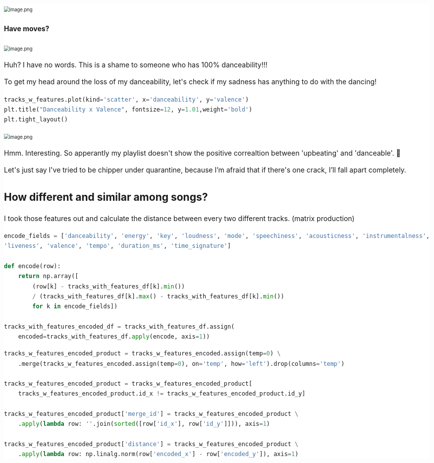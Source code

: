 

<img src="https://i.loli.net/2020/05/10/ztX4mv5AwZil71W.png" alt="image.png" style="zoom:67%;" />



####  Have moves?

<img src="https://i.loli.net/2020/05/10/2Gk8dZID4Xzhb3J.png" alt="image.png" style="zoom:67%;" />

Huh? I have no words. This is a shame to someone who has 100% danceability!!!

To get my head around the loss of my danceability, let's check if my sadness has anything to do with the dancing! 

```python
tracks_w_features.plot(kind='scatter', x='danceability', y='valence')
plt.title("Danceability x Valence", fontsize=12, y=1.01,weight='bold')
plt.tight_layout()
```



<img src="https://i.loli.net/2020/05/10/TZNWzbrp8i5enAH.png" alt="image.png" style="zoom:67%;" />



Hmm. Interesting. So apperantly my playlist doesn't show the positive correaltion between 'upbeating' and 'danceable'.  :thinking:



Let's just say I've tried to be chipper under quarantine, because I’m afraid that if there's one crack, I’ll fall apart completely. 



## How different and similar among songs?

I took those features out and calculate the distance between every two different tracks. (matrix production)

```python
encode_fields = ['danceability', 'energy', 'key', 'loudness', 'mode', 'speechiness', 'acousticness', 'instrumentalness', 'liveness', 'valence', 'tempo', 'duration_ms', 'time_signature']

def encode(row):
    return np.array([
        (row[k] - tracks_with_features_df[k].min())
        / (tracks_with_features_df[k].max() - tracks_with_features_df[k].min())
        for k in encode_fields])

tracks_with_features_encoded_df = tracks_with_features_df.assign(
    encoded=tracks_with_features_df.apply(encode, axis=1))
```

```python
tracks_w_features_encoded_product = tracks_w_features_encoded.assign(temp=0) \
    .merge(tracks_w_features_encoded.assign(temp=0), on='temp', how='left').drop(columns='temp')

tracks_w_features_encoded_product = tracks_w_features_encoded_product[
    tracks_w_features_encoded_product.id_x != tracks_w_features_encoded_product.id_y]

tracks_w_features_encoded_product['merge_id'] = tracks_w_features_encoded_product \
    .apply(lambda row: ''.join(sorted([row['id_x'], row['id_y']])), axis=1)

tracks_w_features_encoded_product['distance'] = tracks_w_features_encoded_product \
    .apply(lambda row: np.linalg.norm(row['encoded_x'] - row['encoded_y']), axis=1)
```
